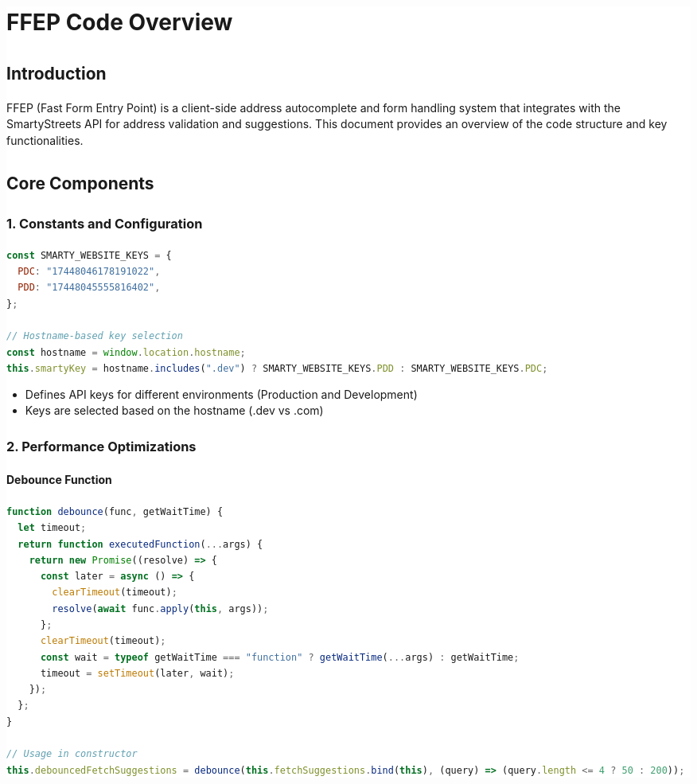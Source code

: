 # FFEP Code Overview

## Introduction

FFEP (Fast Form Entry Point) is a client-side address autocomplete and form handling system that integrates with the SmartyStreets API for address validation and suggestions. This document provides an overview of the code structure and key functionalities.

## Core Components

### 1. Constants and Configuration

```javascript
const SMARTY_WEBSITE_KEYS = {
  PDC: "17448046178191022",
  PDD: "17448045555816402",
};

// Hostname-based key selection
const hostname = window.location.hostname;
this.smartyKey = hostname.includes(".dev") ? SMARTY_WEBSITE_KEYS.PDD : SMARTY_WEBSITE_KEYS.PDC;
```

- Defines API keys for different environments (Production and Development)
- Keys are selected based on the hostname (.dev vs .com)

### 2. Performance Optimizations

#### Debounce Function

```javascript
function debounce(func, getWaitTime) {
  let timeout;
  return function executedFunction(...args) {
    return new Promise((resolve) => {
      const later = async () => {
        clearTimeout(timeout);
        resolve(await func.apply(this, args));
      };
      clearTimeout(timeout);
      const wait = typeof getWaitTime === "function" ? getWaitTime(...args) : getWaitTime;
      timeout = setTimeout(later, wait);
    });
  };
}

// Usage in constructor
this.debouncedFetchSuggestions = debounce(this.fetchSuggestions.bind(this), (query) => (query.length <= 4 ? 50 : 200));
```
